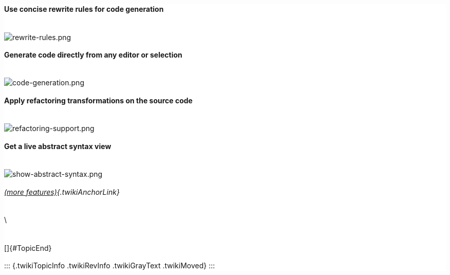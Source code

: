 **Use concise rewrite rules for code generation**

\
![rewrite-rules.png](http://strategoxt.org/pub/Spoofax/Features/rewrite-rules.png)

**Generate code directly from any editor or selection**

\
![code-generation.png](http://strategoxt.org/pub/Spoofax/Features/code-generation.png)

**Apply refactoring transformations on the source code**

\
![refactoring-support.png](http://strategoxt.org/pub/Spoofax/Features/refactoring-support.png)

**Get a live abstract syntax view**

\
![show-abstract-syntax.png](http://strategoxt.org/pub/Spoofax/Features/show-abstract-syntax.png)

*[(more features)](Features#other){.twikiAnchorLink}*

\
\

\
[]{#TopicEnd}

::: {.twikiTopicInfo .twikiRevInfo .twikiGrayText .twikiMoved}
:::
